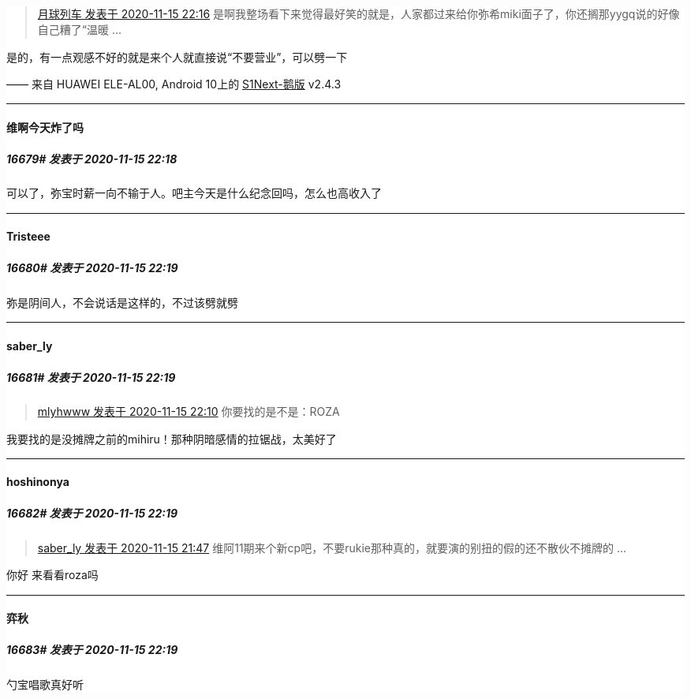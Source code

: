 
<blockquote><a href="httphttps://bbs.saraba1st.com/2b/forum.php?mod=redirect&amp;goto=findpost&amp;pid=49404495&amp;ptid=1969041" target="_blank">月球列车 发表于 2020-11-15 22:16</a>
是啊我整场看下来觉得最好笑的就是，人家都过来给你弥希miki面子了，你还搁那yygq说的好像自己糟了“温暖 ...</blockquote>
是的，有一点观感不好的就是来个人就直接说“不要营业”，可以劈一下

—— 来自 HUAWEI ELE-AL00, Android 10上的 [S1Next-鹅版](https://github.com/ykrank/S1-Next/releases) v2.4.3


*****

####  维啊今天炸了吗  
##### 16679#       发表于 2020-11-15 22:18


可以了，弥宝时薪一向不输于人。吧主今天是什么纪念回吗，怎么也高收入了


*****

####  Tristeee  
##### 16680#       发表于 2020-11-15 22:19


弥是阴间人，不会说话是这样的，不过该劈就劈


*****

####  saber_ly  
##### 16681#       发表于 2020-11-15 22:19


<blockquote><a href="httphttps://bbs.saraba1st.com/2b/forum.php?mod=redirect&amp;goto=findpost&amp;pid=49404445&amp;ptid=1969041" target="_blank">mlyhwww 发表于 2020-11-15 22:10</a>
你要找的是不是：ROZA</blockquote>
我要找的是没摊牌之前的mihiru！那种阴暗感情的拉锯战，太美好了


*****

####  hoshinonya  
##### 16682#       发表于 2020-11-15 22:19


<blockquote><a href="httphttps://bbs.saraba1st.com/2b/forum.php?mod=redirect&amp;goto=findpost&amp;pid=49404213&amp;ptid=1969041" target="_blank">saber_ly 发表于 2020-11-15 21:47</a>
维阿11期来个新cp吧，不要rukie那种真的，就要演的别扭的假的还不散伙不摊牌的 ...</blockquote>
你好 来看看roza吗


*****

####  弈秋  
##### 16683#       发表于 2020-11-15 22:19


勺宝唱歌真好听
